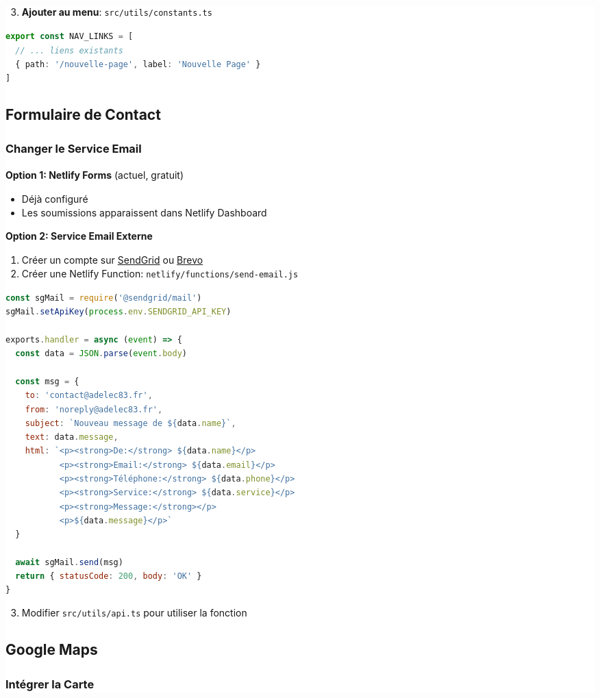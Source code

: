 3. **Ajouter au menu**: `src/utils/constants.ts`

```typescript
export const NAV_LINKS = [
  // ... liens existants
  { path: '/nouvelle-page', label: 'Nouvelle Page' }
]
```

## Formulaire de Contact

### Changer le Service Email

**Option 1: Netlify Forms** (actuel, gratuit)
- Déjà configuré
- Les soumissions apparaissent dans Netlify Dashboard

**Option 2: Service Email Externe**

1. Créer un compte sur [SendGrid](https://sendgrid.com) ou [Brevo](https://brevo.com)
2. Créer une Netlify Function: `netlify/functions/send-email.js`

```javascript
const sgMail = require('@sendgrid/mail')
sgMail.setApiKey(process.env.SENDGRID_API_KEY)

exports.handler = async (event) => {
  const data = JSON.parse(event.body)
  
  const msg = {
    to: 'contact@adelec83.fr',
    from: 'noreply@adelec83.fr',
    subject: `Nouveau message de ${data.name}`,
    text: data.message,
    html: `<p><strong>De:</strong> ${data.name}</p>
           <p><strong>Email:</strong> ${data.email}</p>
           <p><strong>Téléphone:</strong> ${data.phone}</p>
           <p><strong>Service:</strong> ${data.service}</p>
           <p><strong>Message:</strong></p>
           <p>${data.message}</p>`
  }
  
  await sgMail.send(msg)
  return { statusCode: 200, body: 'OK' }
}
```

3. Modifier `src/utils/api.ts` pour utiliser la fonction

## Google Maps

### Intégrer la Carte
